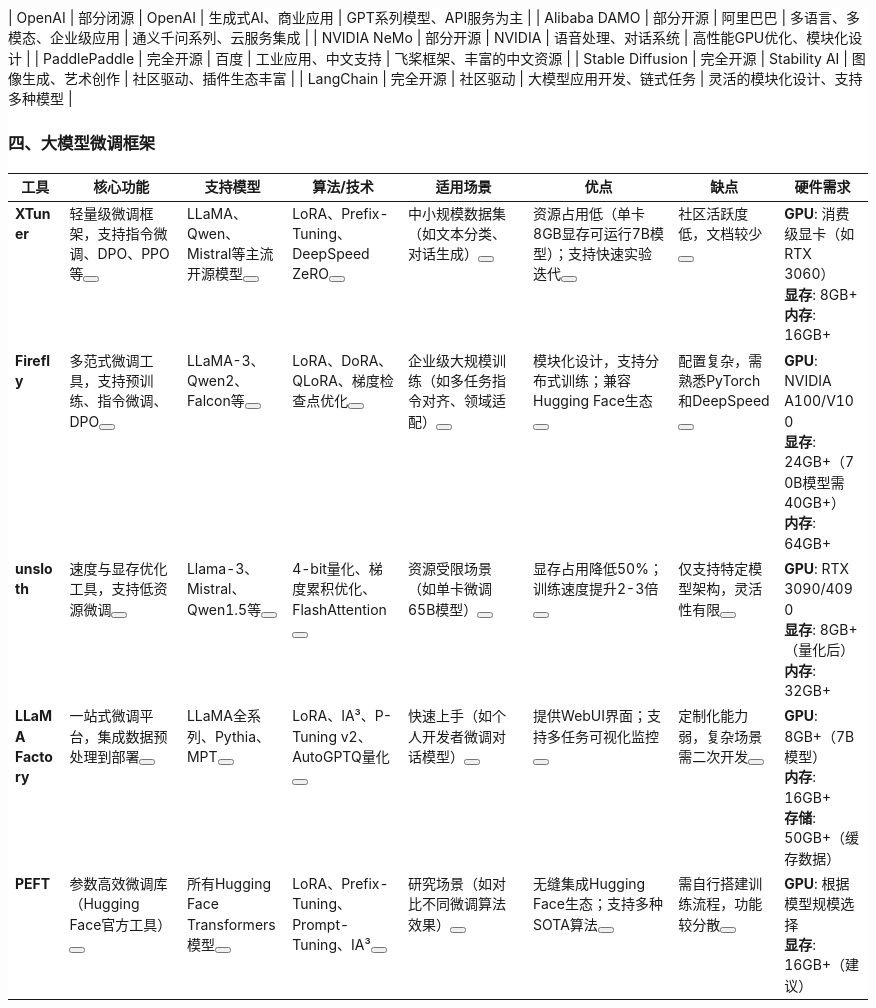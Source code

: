 | OpenAI           | 部分闭源     | OpenAI               | 生成式AI、商业应用            | GPT系列模型、API服务为主              |
| Alibaba DAMO     | 部分开源     | 阿里巴巴             | 多语言、多模态、企业级应用    | 通义千问系列、云服务集成              |
| NVIDIA NeMo      | 部分开源     | NVIDIA               | 语音处理、对话系统            | 高性能GPU优化、模块化设计             |
| PaddlePaddle     | 完全开源     | 百度                 | 工业应用、中文支持            | 飞桨框架、丰富的中文资源              |
| Stable Diffusion | 完全开源     | Stability AI         | 图像生成、艺术创作            | 社区驱动、插件生态丰富                |
| LangChain        | 完全开源     | 社区驱动             | 大模型应用开发、链式任务      | 灵活的模块化设计、支持多种模型        |


### **四、大模型微调框架**
| **工具**         | **核心功能**                                                                 | **支持模型**                                                                 | **算法/技术**                                                                 | **适用场景**                                                                 | **优点**                                                                 | **缺点**                                                                 | **硬件需求**                                                                 | 
|------------------|-----------------------------------------------------------------------------|-----------------------------------------------------------------------------|-----------------------------------------------------------------------------|-----------------------------------------------------------------------------|-------------------------------------------------------------------------|-------------------------------------------------------------------------|-----------------------------------------------------------------------------|
| **XTuner**       | 轻量级微调框架，支持指令微调、DPO、PPO等<button class="citation-flag" data-index="3">                                | LLaMA、Qwen、Mistral等主流开源模型<button class="citation-flag" data-index="3">                                      | LoRA、Prefix-Tuning、DeepSpeed ZeRO<button class="citation-flag" data-index="3">                                    | 中小规模数据集（如文本分类、对话生成）<button class="citation-flag" data-index="3">                                  | 资源占用低（单卡8GB显存可运行7B模型）；支持快速实验迭代<button class="citation-flag" data-index="3">                | 社区活跃度低，文档较少<button class="citation-flag" data-index="3">                                               | **GPU**: 消费级显卡（如RTX 3060）<br>**显存**: 8GB+<br>**内存**: 16GB+       | <button class="citation-flag" data-index="3">                  |
| **Firefly**      | 多范式微调工具，支持预训练、指令微调、DPO<button class="citation-flag" data-index="5">                               | LLaMA-3、Qwen2、Falcon等<button class="citation-flag" data-index="5">                                               | LoRA、DoRA、QLoRA、梯度检查点优化<button class="citation-flag" data-index="5">                                      | 企业级大规模训练（如多任务指令对齐、领域适配）<button class="citation-flag" data-index="5">                         | 模块化设计，支持分布式训练；兼容Hugging Face生态<button class="citation-flag" data-index="5">                      | 配置复杂，需熟悉PyTorch和DeepSpeed<button class="citation-flag" data-index="5">                                    | **GPU**: NVIDIA A100/V100<br>**显存**: 24GB+（70B模型需40GB+）<br>**内存**: 64GB+ | <button class="citation-flag" data-index="5">                  |
| **unsloth**      | 速度与显存优化工具，支持低资源微调<button class="citation-flag" data-index="8">                                       | Llama-3、Mistral、Qwen1.5等<button class="citation-flag" data-index="8">                                            | 4-bit量化、梯度累积优化、FlashAttention<button class="citation-flag" data-index="8">                                | 资源受限场景（如单卡微调65B模型）<button class="citation-flag" data-index="8">                                      | 显存占用降低50%；训练速度提升2-3倍<button class="citation-flag" data-index="8">                                     | 仅支持特定模型架构，灵活性有限<button class="citation-flag" data-index="8">                                        | **GPU**: RTX 3090/4090<br>**显存**: 8GB+（量化后）<br>**内存**: 32GB+         | <button class="citation-flag" data-index="8">                  |
| **LLaMA Factory**| 一站式微调平台，集成数据预处理到部署<button class="citation-flag" data-index="10">                                    | LLaMA全系列、Pythia、MPT<button class="citation-flag" data-index="10">                                              | LoRA、IA³、P-Tuning v2、AutoGPTQ量化<button class="citation-flag" data-index="10">                                 | 快速上手（如个人开发者微调对话模型）<button class="citation-flag" data-index="10">                                   | 提供WebUI界面；支持多任务可视化监控<button class="citation-flag" data-index="10">                                  | 定制化能力弱，复杂场景需二次开发<button class="citation-flag" data-index="10">                                     | **GPU**: 8GB+（7B模型）<br>**内存**: 16GB+<br>**存储**: 50GB+（缓存数据）     | <button class="citation-flag" data-index="10">                 |
| **PEFT**         | 参数高效微调库（Hugging Face官方工具）<button class="citation-flag" data-index="9">                                   | 所有Hugging Face Transformers模型<button class="citation-flag" data-index="9">                                      | LoRA、Prefix-Tuning、Prompt-Tuning、IA³<button class="citation-flag" data-index="9">                               | 研究场景（如对比不同微调算法效果）<button class="citation-flag" data-index="9">                                      | 无缝集成Hugging Face生态；支持多种SOTA算法<button class="citation-flag" data-index="9">                            | 需自行搭建训练流程，功能较分散<button class="citation-flag" data-index="9">                                        | **GPU**: 根据模型规模选择<br>**显存**: 16GB+（建议）                         | <button class="citation-flag" data-index="9">                  |